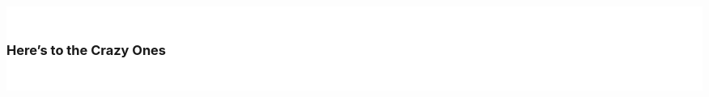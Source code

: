 <div>
  &nbsp;
</div>

### Here&#8217;s to the Crazy Ones

<div>
</div>

<div>
  &nbsp;
</div>

 [1]: http://online.wsj.com/article/SB10001424052970203476804576615403028127550.html?mod=WSJ_Tech_LEFTTopNews
 [2]: http://www.nytimes.com/2011/10/09/business/steve-jobs-and-the-power-of-taking-the-big-chance.html?_r=2
 [3]: http://www.nytimes.com/2011/10/07/opinion/the-man-who-inspired-jobs.html?_r=3&adxnnl=1&adxnnlx=1319293783-oH8aiFegOvxjJS3CZJVWrQ
 [4]: http://www.apple.com/stevejobs/
